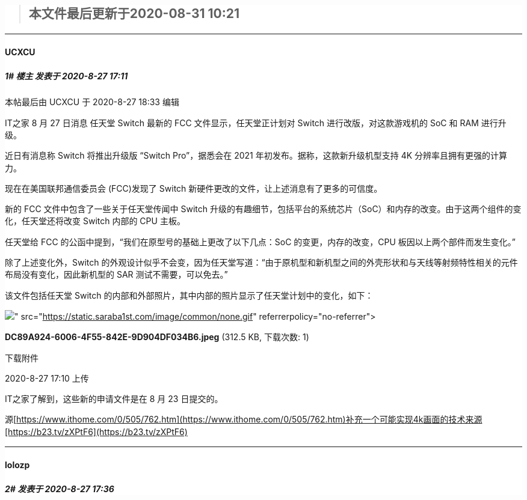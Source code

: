 > ## **本文件最后更新于2020-08-31 10:21** 



*****

####  UCXCU  
##### 1#       楼主       发表于 2020-8-27 17:11



 本帖最后由 UCXCU 于 2020-8-27 18:33 编辑 

IT之家 8 月 27 日消息 任天堂 Switch 最新的 FCC 文件显示，任天堂正计划对 Switch 进行改版，对这款游戏机的 SoC 和 RAM 进行升级。




近日有消息称 Switch 将推出升级版 “Switch Pro”，据悉会在 2021 年初发布。据称，这款新升级机型支持 4K 分辨率且拥有更强的计算力。


现在在美国联邦通信委员会 (FCC)发现了 Switch 新硬件更改的文件，让上述消息有了更多的可信度。


新的 FCC 文件中包含了一些关于任天堂传闻中 Switch 升级的有趣细节，包括平台的系统芯片（SoC）和内存的改变。由于这两个组件的变化，任天堂还将改变 Switch 内部的 CPU 主板。


任天堂给 FCC 的公函中提到，“我们在原型号的基础上更改了以下几点：SoC 的变更，内存的改变，CPU 板因以上两个部件而发生变化。”


除了上述变化外，Switch 的外观设计似乎不会变，因为任天堂写道：“由于原机型和新机型之间的外壳形状和与天线等射频特性相关的元件布局没有变化，因此新机型的 SAR 测试不需要，可以免去。”


该文件包括任天堂 Switch 的内部和外部照片，其中内部的照片显示了任天堂计划中的变化，如下：


<img src="https://img.saraba1st.com/forum/202008/27/171002azihf2zziuuo555u.jpeg" referrerpolicy="no-referrer">" src="https://static.saraba1st.com/image/common/none.gif" referrerpolicy="no-referrer">


<strong>DC89A924-6006-4F55-842E-9D904DF034B6.jpeg</strong> (312.5 KB, 下载次数: 1)

下载附件

2020-8-27 17:10 上传







IT之家了解到，这些新的申请文件是在 8 月 23 日提交的。

源[https://www.ithome.com/0/505/762.htm](https://www.ithome.com/0/505/762.htm)补充一个可能实现4k画面的技术来源[https://b23.tv/zXPtF6](https://b23.tv/zXPtF6)








*****

####  lolozp  
##### 2#       发表于 2020-8-27 17:36


